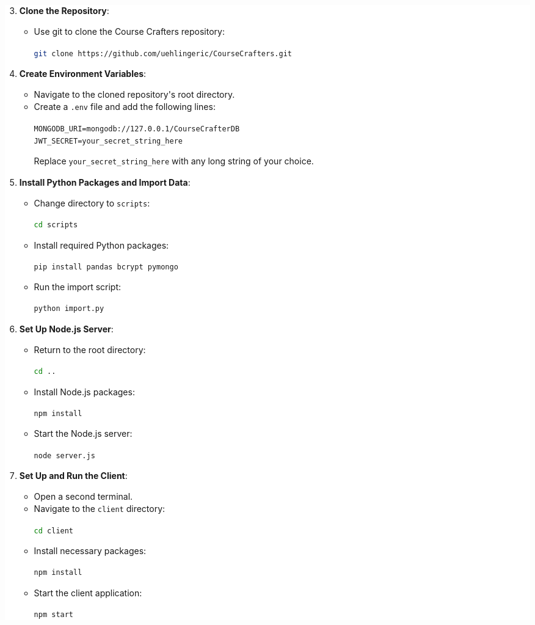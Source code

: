 3. **Clone the Repository**:
   - Use git to clone the Course Crafters repository:
     ```bash
     git clone https://github.com/uehlingeric/CourseCrafters.git
     ```

4. **Create Environment Variables**:
   - Navigate to the cloned repository's root directory.
   - Create a `.env` file and add the following lines:
     ```
     MONGODB_URI=mongodb://127.0.0.1/CourseCrafterDB
     JWT_SECRET=your_secret_string_here
     ```
     Replace `your_secret_string_here` with any long string of your choice.

5. **Install Python Packages and Import Data**:
   - Change directory to `scripts`:
     ```bash
     cd scripts
     ```
   - Install required Python packages:
     ```bash
     pip install pandas bcrypt pymongo
     ```
   - Run the import script:
     ```bash
     python import.py
     ```

6. **Set Up Node.js Server**:
   - Return to the root directory:
     ```bash
     cd ..
     ```
   - Install Node.js packages:
     ```bash
     npm install
     ```
   - Start the Node.js server:
     ```bash
     node server.js
     ```

7. **Set Up and Run the Client**:
   - Open a second terminal.
   - Navigate to the `client` directory:
     ```bash
     cd client
     ```
   - Install necessary packages:
     ```bash
     npm install
     ```
   - Start the client application:
     ```bash
     npm start
     ```

